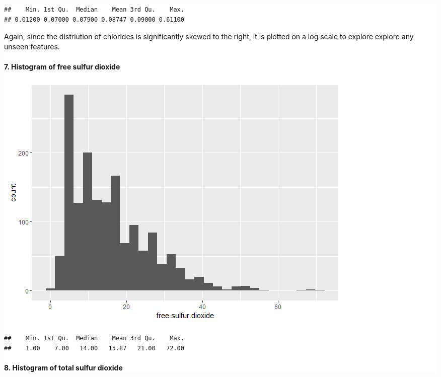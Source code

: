     ##    Min. 1st Qu.  Median    Mean 3rd Qu.    Max. 
    ## 0.01200 0.07000 0.07900 0.08747 0.09000 0.61100

Again, since the distriution of chlorides is significantly skewed to the right, it is plotted on a log scale to explore explore any unseen features.
<br>

#### 7. Histogram of free sulfur dioxide

![](README_figs/README-unnamed-chunk-15-1.png)

    ##    Min. 1st Qu.  Median    Mean 3rd Qu.    Max. 
    ##    1.00    7.00   14.00   15.87   21.00   72.00

#### 8. Histogram of total sulfur dioxide
